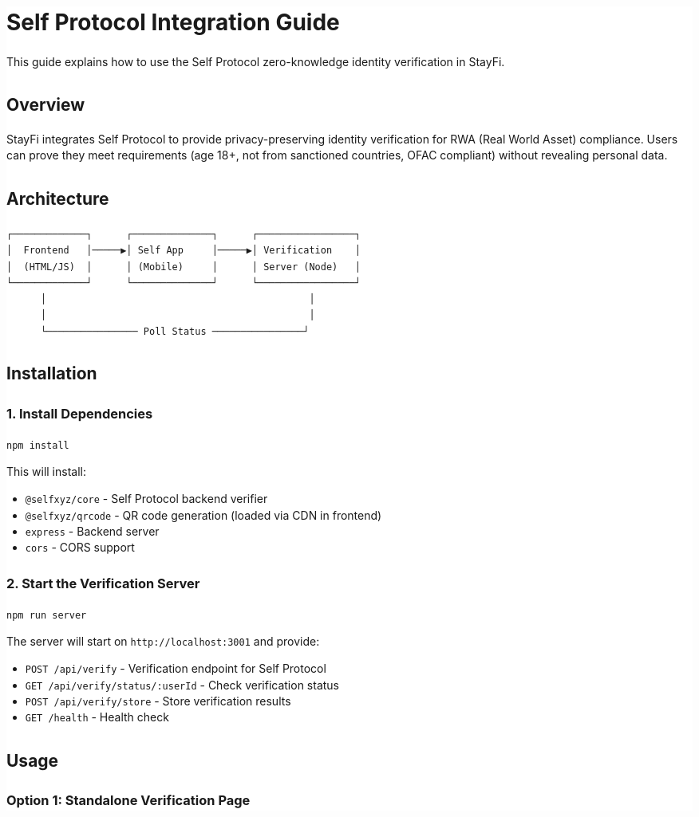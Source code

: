 # Self Protocol Integration Guide

This guide explains how to use the Self Protocol zero-knowledge identity verification in StayFi.

## Overview

StayFi integrates Self Protocol to provide privacy-preserving identity verification for RWA (Real World Asset) compliance. Users can prove they meet requirements (age 18+, not from sanctioned countries, OFAC compliant) without revealing personal data.

## Architecture

```
┌─────────────┐      ┌──────────────┐      ┌─────────────────┐
│  Frontend   │─────▶│ Self App     │─────▶│ Verification    │
│  (HTML/JS)  │      │ (Mobile)     │      │ Server (Node)   │
└─────────────┘      └──────────────┘      └─────────────────┘
      │                                              │
      │                                              │
      └──────────────── Poll Status ────────────────┘
```

## Installation

### 1. Install Dependencies

```bash
npm install
```

This will install:
- `@selfxyz/core` - Self Protocol backend verifier
- `@selfxyz/qrcode` - QR code generation (loaded via CDN in frontend)
- `express` - Backend server
- `cors` - CORS support

### 2. Start the Verification Server

```bash
npm run server
```

The server will start on `http://localhost:3001` and provide:
- `POST /api/verify` - Verification endpoint for Self Protocol
- `GET /api/verify/status/:userId` - Check verification status
- `POST /api/verify/store` - Store verification results
- `GET /health` - Health check

## Usage

### Option 1: Standalone Verification Page
